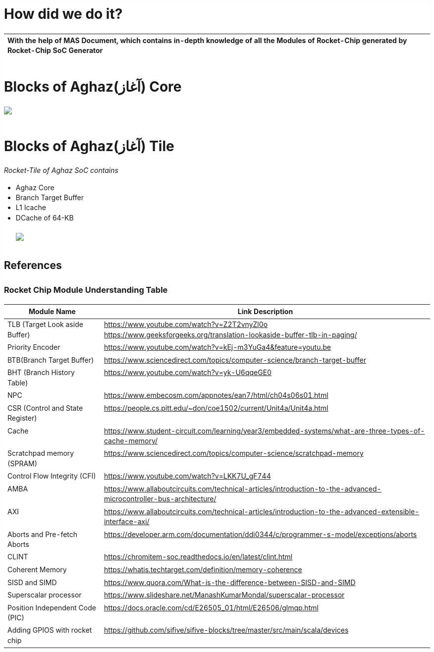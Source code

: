 # How did we do it?
|  With the help of MAS Document, which contains in-depth knowledge of all the Modules of Rocket-Chip generated by Rocket-Chip SoC Generator |
| :----- |
# Blocks of Aghaz(آغاز) Core
![](https://github.com/merledu/Reverse-Engineering-of-Rocket-Chip/blob/master/Different%20Modules%20Understanding%20Links%20of%20rocket%20chip/Aghaz%20Core.PNG)

# Blocks of Aghaz(آغاز) Tile
_Rocket-Tile of Aghaz SoC contains_
* Aghaz Core
* Branch Target Buffer 
* L1 Icache
* DCache of 64-KB </br></br>
![](https://github.com/merledu/Reverse-Engineering-of-Rocket-Chip/blob/master/Different%20Modules%20Understanding%20Links%20of%20rocket%20chip/Aghaz%20Tile.PNG)
![]()

## References
### Rocket Chip Module Understanding Table

|  Module Name | Link Description |
| --------------- | --------------- |
| TLB (Target Look aside Buffer) | https://www.youtube.com/watch?v=Z2T2vnyZl0o  <br/> https://www.geeksforgeeks.org/translation-lookaside-buffer-tlb-in-paging/ |
| Priority Encoder | https://www.youtube.com/watch?v=kEj-m3YuGa4&feature=youtu.be |
| BTB(Branch Target Buffer) | https://www.sciencedirect.com/topics/computer-science/branch-target-buffer |
| BHT (Branch History Table) | https://www.youtube.com/watch?v=yk-U6qqeGE0 |
| NPC | https://www.embecosm.com/appnotes/ean7/html/ch04s06s01.html |
| CSR (Control and State Register) | https://people.cs.pitt.edu/~don/coe1502/current/Unit4a/Unit4a.html |
| Cache | https://www.student-circuit.com/learning/year3/embedded-systems/what-are-three-types-of-cache-memory/ |
| Scratchpad memory (SPRAM) | https://www.sciencedirect.com/topics/computer-science/scratchpad-memory |
| Control Flow Integrity (CFI) | https://www.youtube.com/watch?v=LKK7U_gF744 |
| AMBA | https://www.allaboutcircuits.com/technical-articles/introduction-to-the-advanced-microcontroller-bus-architecture/ |
| AXI | https://www.allaboutcircuits.com/technical-articles/introduction-to-the-advanced-extensible-interface-axi/ |
| Aborts and Pre-fetch Aborts | https://developer.arm.com/documentation/ddi0344/c/programmer-s-model/exceptions/aborts |
| CLINT | https://chromitem-soc.readthedocs.io/en/latest/clint.html |
| Coherent Memory | https://whatis.techtarget.com/definition/memory-coherence |
| SISD and SIMD | https://www.quora.com/What-is-the-difference-between-SISD-and-SIMD |
| Superscalar processor | https://www.slideshare.net/ManashKumarMondal/superscalar-processor |
| Position Independent Code (PIC) | https://docs.oracle.com/cd/E26505_01/html/E26506/glmqp.html |
| Adding GPIOS with rocket chip | https://github.com/sifive/sifive-blocks/tree/master/src/main/scala/devices |

